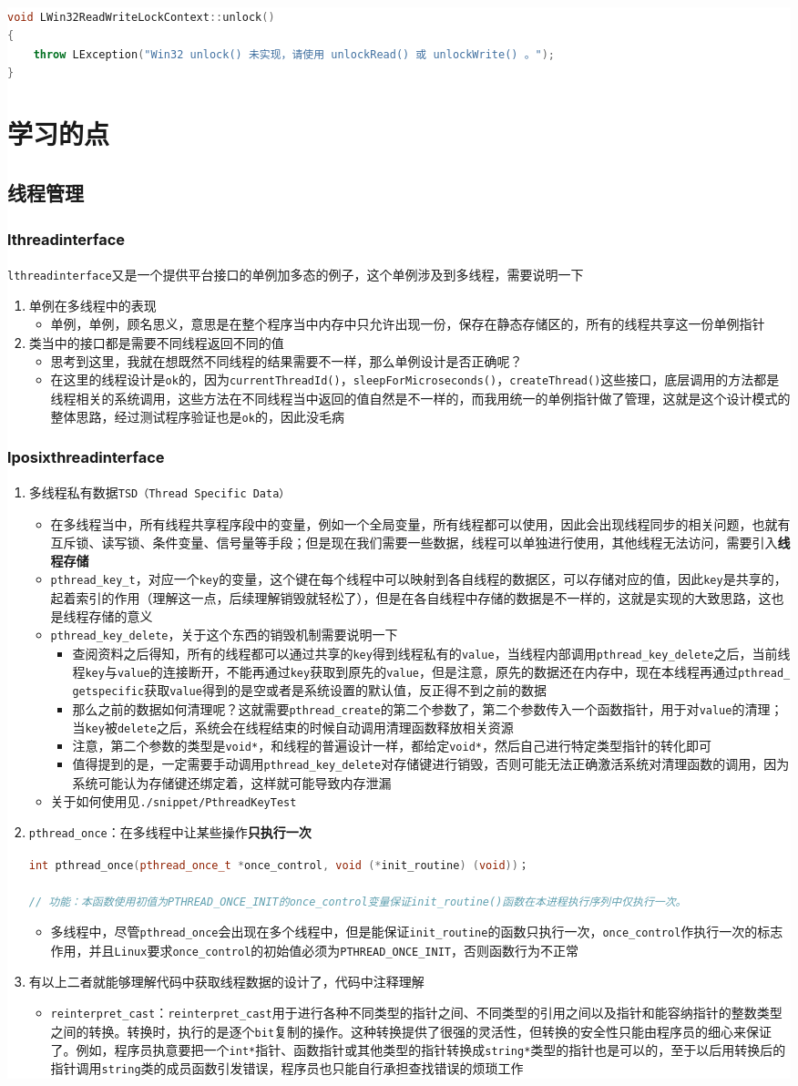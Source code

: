    ~~~cpp
   void LWin32ReadWriteLockContext::unlock()
   {
       throw LException("Win32 unlock() 未实现，请使用 unlockRead() 或 unlockWrite() 。");
   }
   ~~~

# 学习的点

## 线程管理

### lthreadinterface

`lthreadinterface`又是一个提供平台接口的单例加多态的例子，这个单例涉及到多线程，需要说明一下

1. 单例在多线程中的表现
   - 单例，单例，顾名思义，意思是在整个程序当中内存中只允许出现一份，保存在静态存储区的，所有的线程共享这一份单例指针
2. 类当中的接口都是需要不同线程返回不同的值
   - 思考到这里，我就在想既然不同线程的结果需要不一样，那么单例设计是否正确呢？
   - 在这里的线程设计是`ok`的，因为`currentThreadId()`，`sleepForMicroseconds()`，`createThread()`这些接口，底层调用的方法都是线程相关的系统调用，这些方法在不同线程当中返回的值自然是不一样的，而我用统一的单例指针做了管理，这就是这个设计模式的整体思路，经过测试程序验证也是`ok`的，因此没毛病

### lposixthreadinterface

1. 多线程私有数据`TSD（Thread Specific Data）`

   - 在多线程当中，所有线程共享程序段中的变量，例如一个全局变量，所有线程都可以使用，因此会出现线程同步的相关问题，也就有互斥锁、读写锁、条件变量、信号量等手段；但是现在我们需要一些数据，线程可以单独进行使用，其他线程无法访问，需要引入**线程存储**
   - `pthread_key_t`，对应一个`key`的变量，这个键在每个线程中可以映射到各自线程的数据区，可以存储对应的值，因此`key`是共享的，起着索引的作用（理解这一点，后续理解销毁就轻松了），但是在各自线程中存储的数据是不一样的，这就是实现的大致思路，这也是线程存储的意义
   - `pthread_key_delete`，关于这个东西的销毁机制需要说明一下
     - 查阅资料之后得知，所有的线程都可以通过共享的`key`得到线程私有的`value`，当线程内部调用`pthread_key_delete`之后，当前线程`key`与`value`的连接断开，不能再通过`key`获取到原先的`value`，但是注意，原先的数据还在内存中，现在本线程再通过`pthread_getspecific`获取`value`得到的是空或者是系统设置的默认值，反正得不到之前的数据
     - 那么之前的数据如何清理呢？这就需要`pthread_create`的第二个参数了，第二个参数传入一个函数指针，用于对`value`的清理；当`key`被`delete`之后，系统会在线程结束的时候自动调用清理函数释放相关资源
     - 注意，第二个参数的类型是`void*`，和线程的普遍设计一样，都给定`void*`，然后自己进行特定类型指针的转化即可
     - 值得提到的是，一定需要手动调用`pthread_key_delete`对存储键进行销毁，否则可能无法正确激活系统对清理函数的调用，因为系统可能认为存储键还绑定着，这样就可能导致内存泄漏
   - 关于如何使用见`./snippet/PthreadKeyTest`

2. `pthread_once`：在多线程中让某些操作**只执行一次**

   ~~~cpp
   int pthread_once(pthread_once_t *once_control, void (*init_routine) (void))；
   
   // 功能：本函数使用初值为PTHREAD_ONCE_INIT的once_control变量保证init_routine()函数在本进程执行序列中仅执行一次。
   ~~~

   - 多线程中，尽管`pthread_once`会出现在多个线程中，但是能保证`init_routine`的函数只执行一次，`once_control`作执行一次的标志作用，并且`Linux`要求`once_control`的初始值必须为`PTHREAD_ONCE_INIT`，否则函数行为不正常

3. 有以上二者就能够理解代码中获取线程数据的设计了，代码中注释理解

   - `reinterpret_cast`：`reinterpret_cast`用于进行各种不同类型的指针之间、不同类型的引用之间以及指针和能容纳指针的整数类型之间的转换。转换时，执行的是逐个`bit`复制的操作。这种转换提供了很强的灵活性，但转换的安全性只能由程序员的细心来保证了。例如，程序员执意要把一个`int*`指针、函数指针或其他类型的指针转换成`string*`类型的指针也是可以的，至于以后用转换后的指针调用`string`类的成员函数引发错误，程序员也只能自行承担查找错误的烦琐工作
